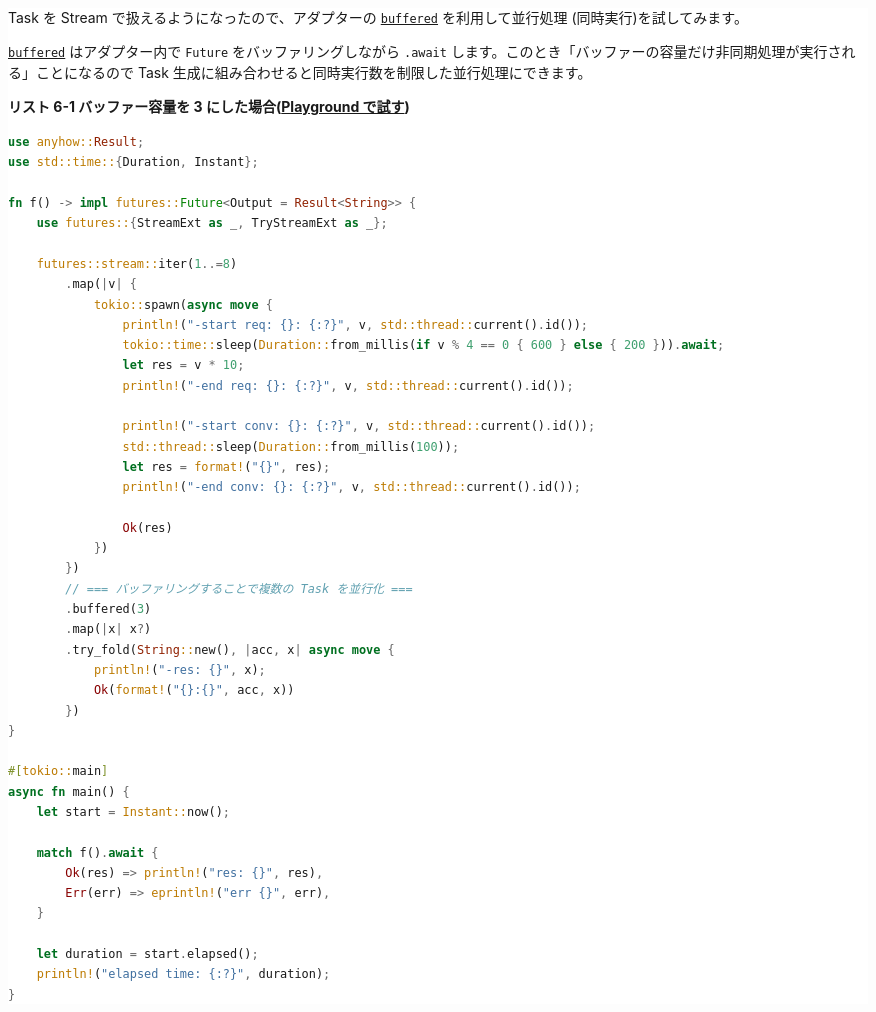 Task を Stream で扱えるようになったので、アダプターの [`buffered`](https://docs.rs/futures/latest/futures/stream/trait.StreamExt.html#method.buffered) を利用して並行処理 (同時実行)を試してみます。

[`buffered`](https://docs.rs/futures/latest/futures/stream/trait.StreamExt.html#method.buffered) はアダプター内で `Future` をバッファリングしながら `.await` します。このとき「バッファーの容量だけ非同期処理が実行される」ことになるので Task 生成に組み合わせると同時実行数を制限した並行処理にできます。

**リスト 6-1 バッファー容量を 3 にした場合([Playground で試す](https://play.rust-lang.org/?version=stable\&mode=debug\&edition=2021\&gist=da16a6fbe795f74f95601980eb0527bf))**

```rust
use anyhow::Result;
use std::time::{Duration, Instant};

fn f() -> impl futures::Future<Output = Result<String>> {
    use futures::{StreamExt as _, TryStreamExt as _};

    futures::stream::iter(1..=8)
        .map(|v| {
            tokio::spawn(async move {
                println!("-start req: {}: {:?}", v, std::thread::current().id());
                tokio::time::sleep(Duration::from_millis(if v % 4 == 0 { 600 } else { 200 })).await;
                let res = v * 10;
                println!("-end req: {}: {:?}", v, std::thread::current().id());

                println!("-start conv: {}: {:?}", v, std::thread::current().id());
                std::thread::sleep(Duration::from_millis(100));
                let res = format!("{}", res);
                println!("-end conv: {}: {:?}", v, std::thread::current().id());

                Ok(res)
            })
        })
        // === バッファリングすることで複数の Task を並行化 ===
        .buffered(3)
        .map(|x| x?)
        .try_fold(String::new(), |acc, x| async move {
            println!("-res: {}", x);
            Ok(format!("{}:{}", acc, x))
        })
}

#[tokio::main]
async fn main() {
    let start = Instant::now();

    match f().await {
        Ok(res) => println!("res: {}", res),
        Err(err) => eprintln!("err {}", err),
    }

    let duration = start.elapsed();
    println!("elapsed time: {:?}", duration);
}
```


[^bound]: 今回は意図的にやりましたが、実際の処理でも同じようなパターンはそれなりにあると予想しています。たとえば静的サイトの生成で複数の Markdown を取得し HTML へ変換するなど。
[^yield]: また、(あまり良くはないですが)通常の Task でビジーループを使う場合、[`yield_now`](https://docs.rs/tokio/latest/tokio/task/index.html#yield_now) などを使うとスケジューラーに制御を移すこともできます。 (Windows3.1 + VB でループさせるおまじないを思い出して胃がキリキリします)
[^trap]: [Async Book](https://rust-lang.github.io/async-book/) の Stream のところで[`for_each_concurrent` の解説](https://rust-lang.github.io/async-book/05_streams/02_iteration_and_concurrency.html)を見たときは「これだ」と思ったのでいろいろ試したのですが…。